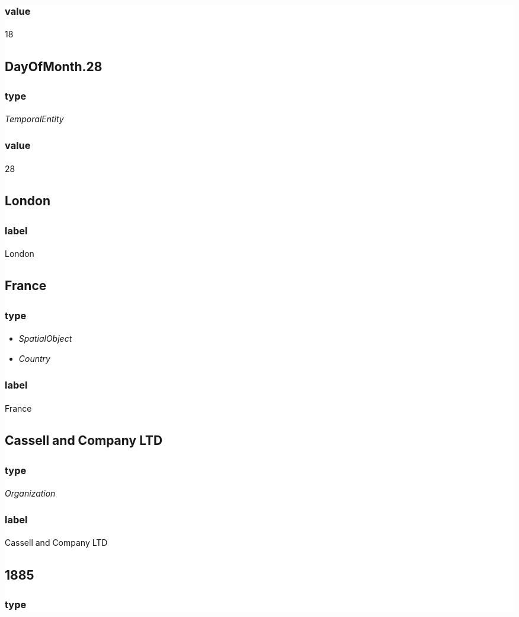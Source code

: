 ### value


18

## DayOfMonth.28

### type


*TemporalEntity*

### value


28

## London

### label


London

## France

### type

 - *SpatialObject*

 - *Country*

### label


France

## Cassell and Company LTD

### type


*Organization*

### label


Cassell and Company LTD

## 1885

### type
